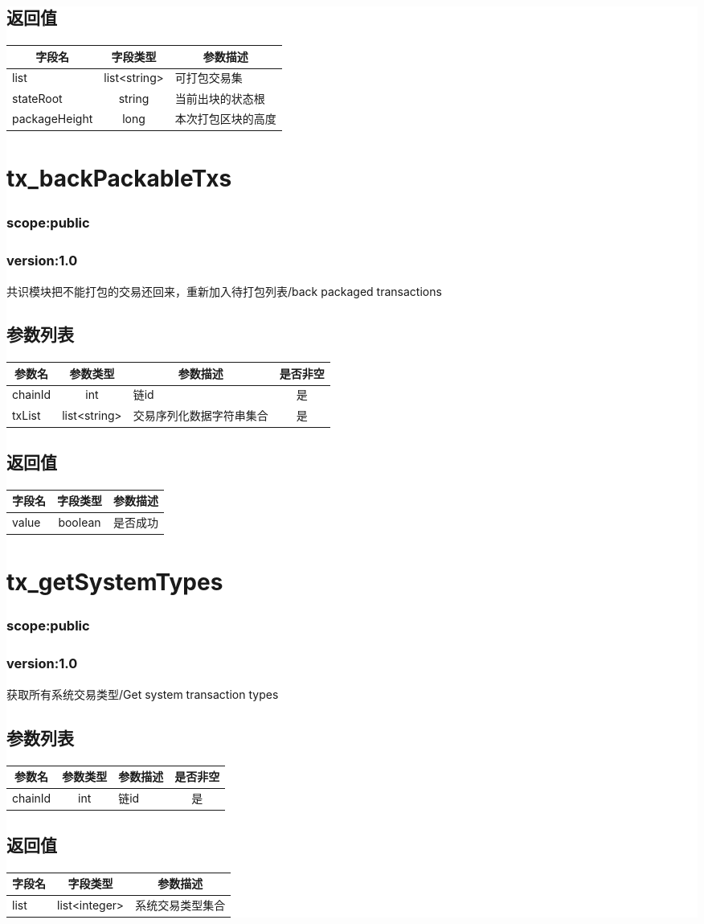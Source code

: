 返回值
---
| 字段名           |      字段类型       | 参数描述      |
| ------------- |:---------------:| --------- |
| list          | list&lt;string> | 可打包交易集    |
| stateRoot     |     string      | 当前出块的状态根  |
| packageHeight |      long       | 本次打包区块的高度 |

tx\_backPackableTxs
===================
### scope:public
### version:1.0
共识模块把不能打包的交易还回来，重新加入待打包列表/back packaged transactions

参数列表
----
| 参数名     |      参数类型       | 参数描述         | 是否非空 |
| ------- |:---------------:| ------------ |:----:|
| chainId |       int       | 链id          |  是   |
| txList  | list&lt;string> | 交易序列化数据字符串集合 |  是   |

返回值
---
| 字段名   |  字段类型   | 参数描述 |
| ----- |:-------:| ---- |
| value | boolean | 是否成功 |

tx\_getSystemTypes
==================
### scope:public
### version:1.0
获取所有系统交易类型/Get system transaction types

参数列表
----
| 参数名     | 参数类型 | 参数描述 | 是否非空 |
| ------- |:----:| ---- |:----:|
| chainId | int  | 链id  |  是   |

返回值
---
| 字段名  |       字段类型       | 参数描述     |
| ---- |:----------------:| -------- |
| list | list&lt;integer> | 系统交易类型集合 |
